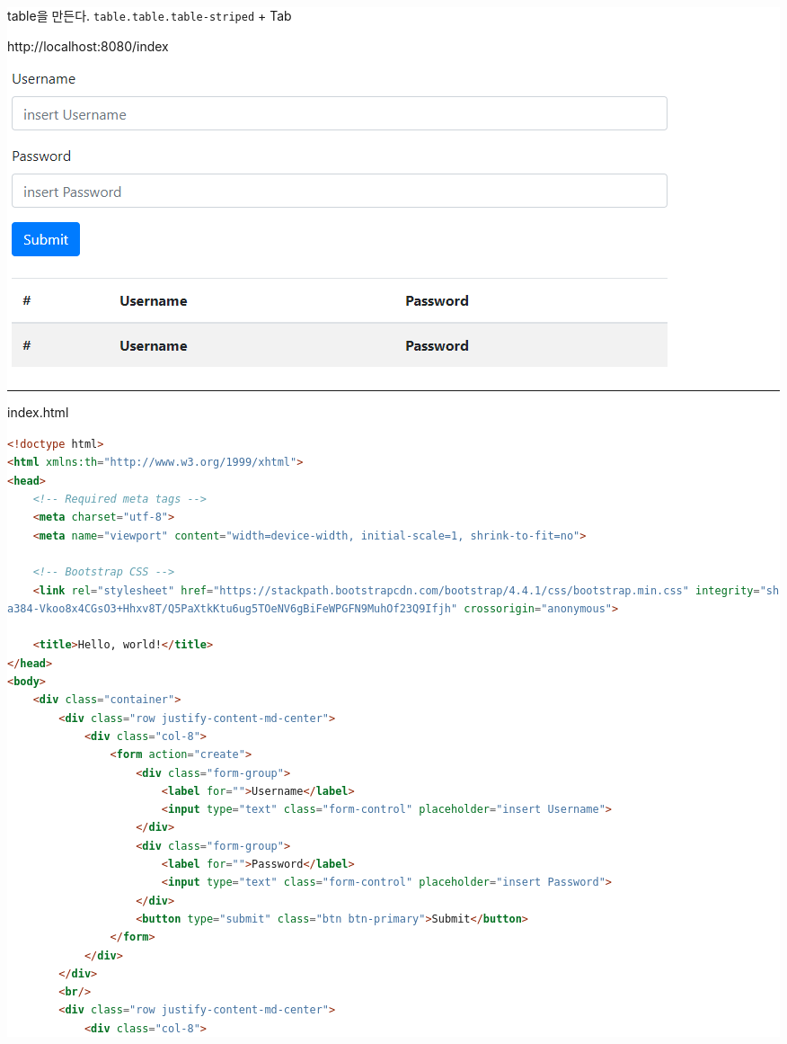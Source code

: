 table을 만든다. `table.table.table-striped` + Tab



http://localhost:8080/index

![image-20200324214733621](images/image-20200324214733621.png)



---



index.html

```html
<!doctype html>
<html xmlns:th="http://www.w3.org/1999/xhtml">
<head>
    <!-- Required meta tags -->
    <meta charset="utf-8">
    <meta name="viewport" content="width=device-width, initial-scale=1, shrink-to-fit=no">

    <!-- Bootstrap CSS -->
    <link rel="stylesheet" href="https://stackpath.bootstrapcdn.com/bootstrap/4.4.1/css/bootstrap.min.css" integrity="sha384-Vkoo8x4CGsO3+Hhxv8T/Q5PaXtkKtu6ug5TOeNV6gBiFeWPGFN9MuhOf23Q9Ifjh" crossorigin="anonymous">

    <title>Hello, world!</title>
</head>
<body>
    <div class="container">
        <div class="row justify-content-md-center">
            <div class="col-8">
                <form action="create">
                    <div class="form-group">
                        <label for="">Username</label>
                        <input type="text" class="form-control" placeholder="insert Username">
                    </div>
                    <div class="form-group">
                        <label for="">Password</label>
                        <input type="text" class="form-control" placeholder="insert Password">
                    </div>
                    <button type="submit" class="btn btn-primary">Submit</button>
                </form>
            </div>
        </div>
        <br/>
        <div class="row justify-content-md-center">
            <div class="col-8">
```